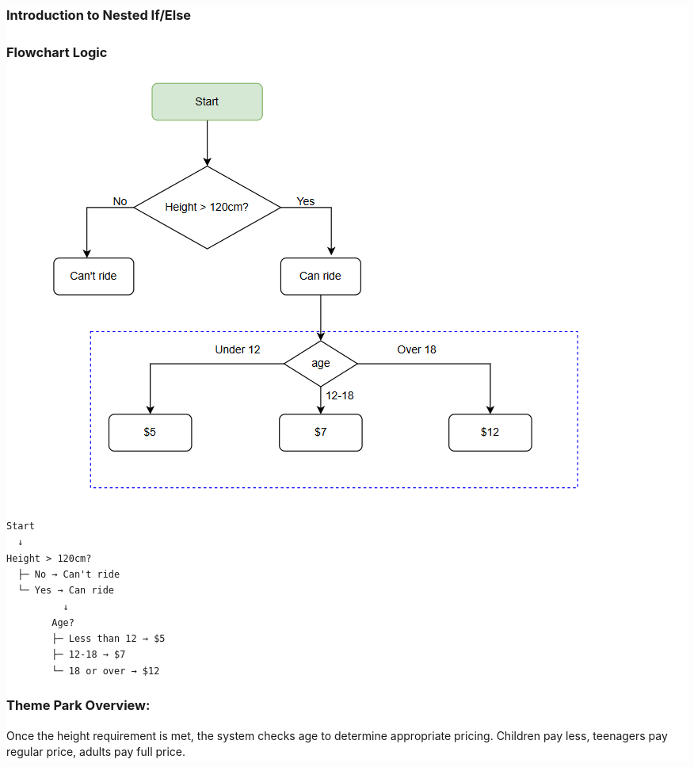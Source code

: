 ### Introduction to Nested If/Else

### Flowchart Logic

![Treasure Island flowchart](../static/rollercoaster1.png)

```
Start
  ↓
Height > 120cm?
  ├─ No → Can't ride
  └─ Yes → Can ride
          ↓
        Age?
        ├─ Less than 12 → $5
        ├─ 12-18 → $7
        └─ 18 or over → $12

```

### Theme Park Overview:

Once the height requirement is met, the system checks age to determine appropriate pricing. Children pay less, teenagers pay regular price, adults pay full price.
